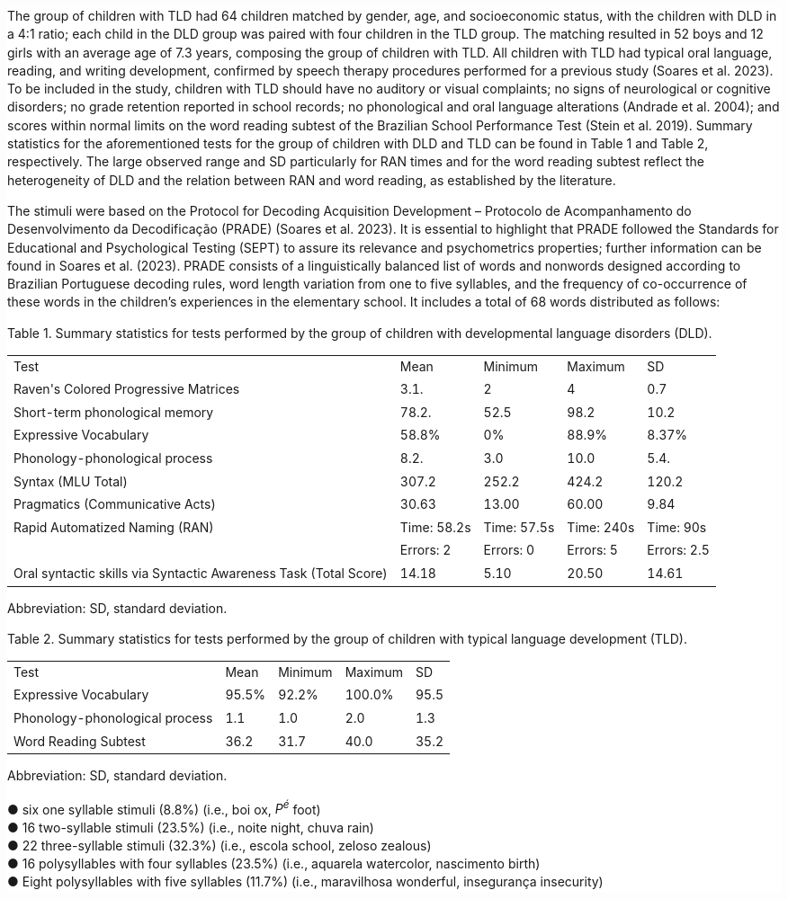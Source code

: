 The group of children with TLD had 64 children matched by gender, age, and socioeconomic status, with the children with DLD in a 4:1 ratio; each child in the DLD group was paired with four children in the TLD group. The matching resulted in 52 boys and 12 girls with an average age of 7.3 years, composing the group of children with TLD. All children with TLD had typical oral language, reading, and writing development, confirmed by speech therapy procedures performed for a previous study (Soares et al. 2023). To be included in the study, children with TLD should have no auditory or visual complaints; no signs of neurological or cognitive disorders; no grade retention reported in school records; no phonological and oral language alterations (Andrade et al. 2004); and scores within normal limits on the word reading subtest of the Brazilian School Performance Test (Stein et al. 2019). Summary statistics for the aforementioned tests for the group of children with DLD and TLD can be found in Table 1 and Table 2, respectively. The large observed range and SD particularly for RAN times and for the word reading subtest reflect the heterogeneity of DLD and the relation between RAN and word reading, as established by the literature.

The stimuli were based on the Protocol for Decoding Acquisition Development – Protocolo de Acompanhamento do Desenvolvimento da Decodificação (PRADE) (Soares et al. 2023). It is essential to highlight that PRADE followed the Standards for Educational and Psychological Testing (SEPT) to assure its relevance and psychometrics properties; further information can be found in Soares et al. (2023). PRADE consists of a linguistically balanced list of words and nonwords designed according to Brazilian Portuguese decoding rules, word length variation from one to five syllables, and the frequency of co-occurrence of these words in the children’s experiences in the elementary school. It includes a total of 68 words distributed as follows:

Table 1. Summary statistics for tests performed by the group of children with developmental language disorders (DLD).   

<html><body><table><tr><td>Test</td><td>Mean</td><td> Minimum</td><td> Maximum</td><td>SD</td></tr><tr><td>Raven&#x27;s Colored Progressive Matrices</td><td>3.1.</td><td>2</td><td>4</td><td>0.7</td></tr><tr><td>Short-term phonological memory</td><td>78.2.</td><td>52.5</td><td>98.2</td><td>10.2</td></tr><tr><td>Expressive Vocabulary</td><td>58.8%</td><td>0%</td><td>88.9%</td><td>8.37%</td></tr><tr><td>Phonology-phonological process</td><td>8.2.</td><td>3.0</td><td>10.0</td><td>5.4.</td></tr><tr><td>Syntax (MLU Total)</td><td>307.2</td><td>252.2</td><td>424.2</td><td>120.2</td></tr><tr><td>Pragmatics (Communicative Acts)</td><td>30.63</td><td>13.00</td><td>60.00</td><td>9.84</td></tr><tr><td>Rapid Automatized Naming (RAN)</td><td>Time: 58.2s</td><td>Time: 57.5s</td><td>Time: 240s</td><td>Time: 90s</td></tr><tr><td></td><td>Errors: 2</td><td>Errors: 0</td><td>Errors: 5</td><td>Errors: 2.5</td></tr><tr><td>Oral syntactic skills via Syntactic Awareness Task (Total Score)</td><td>14.18</td><td>5.10</td><td>20.50</td><td>14.61</td></tr></table></body></html>

Abbreviation: SD, standard deviation.

Table 2. Summary statistics for tests performed by the group of children with typical language development (TLD).   

<html><body><table><tr><td>Test</td><td>Mean</td><td>Minimum</td><td>Maximum</td><td>SD</td></tr><tr><td>Expressive Vocabulary</td><td>95.5%</td><td>92.2%</td><td>100.0%</td><td>95.5</td></tr><tr><td> Phonology-phonological process</td><td>1.1</td><td>1.0</td><td>2.0</td><td>1.3</td></tr><tr><td>Word Reading Subtest</td><td>36.2</td><td>31.7</td><td>40.0</td><td>35.2</td></tr></table></body></html>

Abbreviation: SD, standard deviation.

● six one syllable stimuli $( 8 . 8 \% )$ (i.e., boi ox, $P ^ { \acute { e } }$ foot)   
● 16 two-syllable stimuli $( 2 3 . 5 \% )$ (i.e., noite night, chuva rain)   
● 22 three-syllable stimuli $( 3 2 . 3 \% )$ (i.e., escola school, zeloso zealous)   
● 16 polysyllables with four syllables $( 2 3 . 5 \% )$ (i.e., aquarela watercolor, nascimento birth)   
● Eight polysyllables with five syllables $\left( 1 1 . 7 \% \right)$ (i.e., maravilhosa wonderful, insegurança insecurity)
